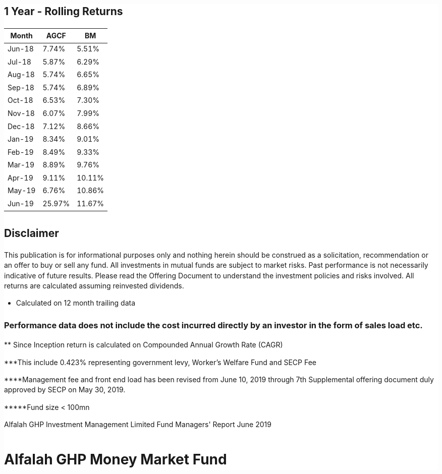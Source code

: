 ## 1 Year - Rolling Returns

| Month  | AGCF   | BM     |
| ------ | ------ | ------ |
| Jun-18 | 7.74%  | 5.51%  |
| Jul-18 | 5.87%  | 6.29%  |
| Aug-18 | 5.74%  | 6.65%  |
| Sep-18 | 5.74%  | 6.89%  |
| Oct-18 | 6.53%  | 7.30%  |
| Nov-18 | 6.07%  | 7.99%  |
| Dec-18 | 7.12%  | 8.66%  |
| Jan-19 | 8.34%  | 9.01%  |
| Feb-19 | 8.49%  | 9.33%  |
| Mar-19 | 8.89%  | 9.76%  |
| Apr-19 | 9.11%  | 10.11% |
| May-19 | 6.76%  | 10.86% |
| Jun-19 | 25.97% | 11.67% |

## Disclaimer

This publication is for informational purposes only and nothing herein should be construed as a solicitation, recommendation or an offer to buy or sell any fund. All investments in mutual funds are subject to market risks. Past performance is not necessarily indicative of future results. Please read the Offering Document to understand the investment policies and risks involved. All returns are calculated assuming reinvested dividends.

- Calculated on 12 month trailing data

### Performance data does not include the cost incurred directly by an investor in the form of sales load etc.

\*\* Since Inception return is calculated on Compounded Annual Growth Rate (CAGR)

\*\*\*This include 0.423% representing government levy, Worker’s Welfare Fund and SECP Fee

\*\*\*\*Management fee and front end load has been revised from June 10, 2019 through 7th Supplemental offering document duly approved by SECP on May 30, 2019.

**\***Fund size < 100mn

Alfalah GHP Investment Management Limited Fund Managers' Report June 2019

# Alfalah GHP Money Market Fund
